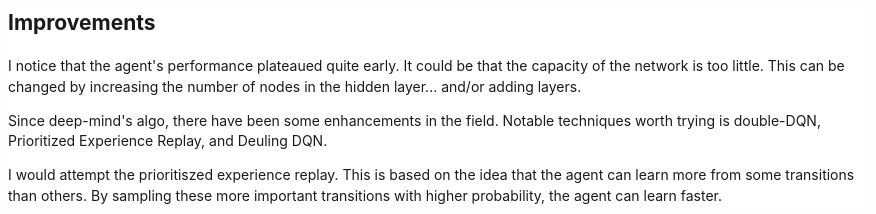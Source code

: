 ## Improvements

I notice that the agent's performance plateaued quite early. It could be that the capacity of the network is too little. This can be changed by increasing the number of nodes in the hidden layer... and/or adding layers.



Since deep-mind's algo, there have been some enhancements in the field. Notable techniques worth trying is double-DQN, Prioritized Experience Replay, and Deuling DQN.



I would attempt the prioritiszed experience replay. This is based on the idea that the agent can learn more from some transitions than others. By sampling these more important transitions with higher probability, the agent can learn faster.